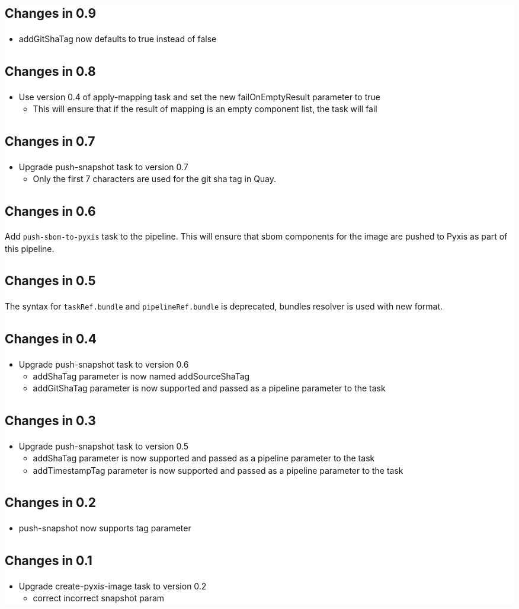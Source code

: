 ## Changes in 0.9
* addGitShaTag now defaults to true instead of false

## Changes in 0.8
* Use version 0.4 of apply-mapping task and set the new failOnEmptyResult parameter to true
    * This will ensure that if the result of mapping is an empty component list, the task will fail

## Changes in 0.7
* Upgrade push-snapshot task to version 0.7
    * Only the first 7 characters are used for the git sha tag in Quay.

## Changes in 0.6
Add `push-sbom-to-pyxis` task to the pipeline. This will ensure that sbom components
for the image are pushed to Pyxis as part of this pipeline.

## Changes in 0.5
The syntax for `taskRef.bundle` and `pipelineRef.bundle` is deprecated,
bundles resolver is used with new format.

## Changes in 0.4
* Upgrade push-snapshot task to version 0.6
    * addShaTag parameter is now named addSourceShaTag
    * addGitShaTag parameter is now supported and passed as a pipeline parameter to the task

## Changes in 0.3

* Upgrade push-snapshot task to version 0.5
    * addShaTag parameter is now supported and passed as a pipeline parameter to the task
    * addTimestampTag parameter is now supported and passed as a pipeline parameter to the task

## Changes in 0.2

* push-snapshot now supports tag parameter

## Changes in 0.1

* Upgrade create-pyxis-image task to version 0.2
  * correct incorrect snapshot param
